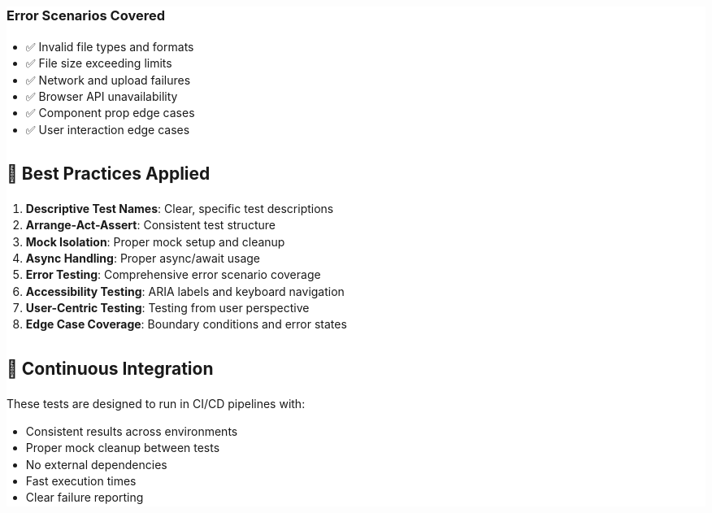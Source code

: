 ### Error Scenarios Covered
- ✅ Invalid file types and formats
- ✅ File size exceeding limits
- ✅ Network and upload failures
- ✅ Browser API unavailability
- ✅ Component prop edge cases
- ✅ User interaction edge cases

## 🎨 Best Practices Applied

1. **Descriptive Test Names**: Clear, specific test descriptions
2. **Arrange-Act-Assert**: Consistent test structure
3. **Mock Isolation**: Proper mock setup and cleanup
4. **Async Handling**: Proper async/await usage
5. **Error Testing**: Comprehensive error scenario coverage
6. **Accessibility Testing**: ARIA labels and keyboard navigation
7. **User-Centric Testing**: Testing from user perspective
8. **Edge Case Coverage**: Boundary conditions and error states

## 🔄 Continuous Integration

These tests are designed to run in CI/CD pipelines with:
- Consistent results across environments
- Proper mock cleanup between tests
- No external dependencies
- Fast execution times
- Clear failure reporting
